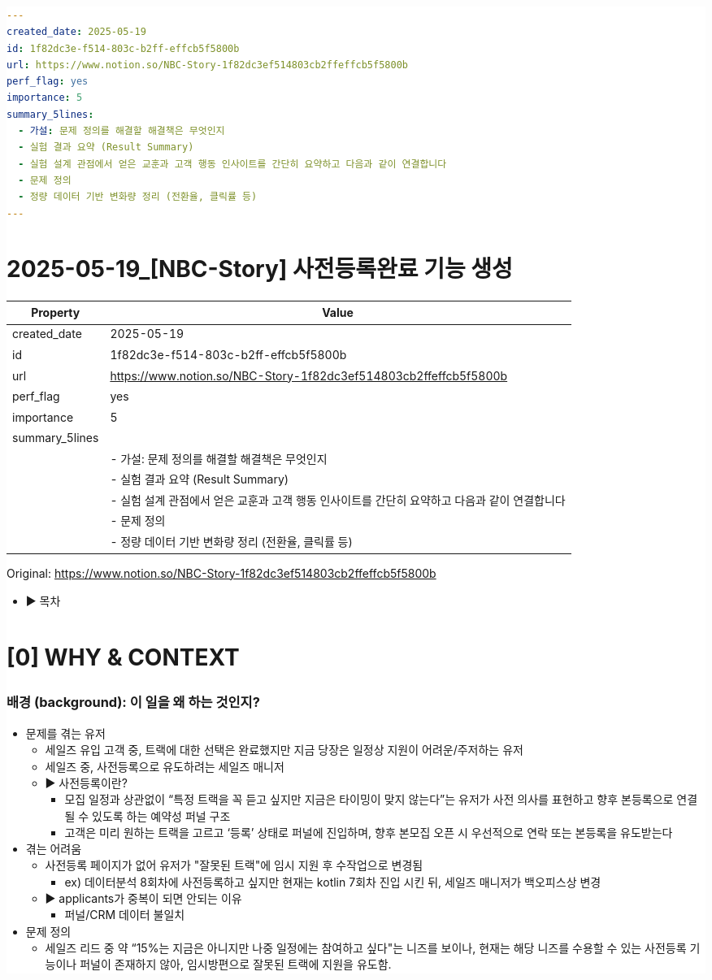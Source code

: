 ```yaml
---
created_date: 2025-05-19
id: 1f82dc3e-f514-803c-b2ff-effcb5f5800b
url: https://www.notion.so/NBC-Story-1f82dc3ef514803cb2ffeffcb5f5800b
perf_flag: yes
importance: 5
summary_5lines:
  - 가설: 문제 정의를 해결할 해결책은 무엇인지
  - 실험 결과 요약 (Result Summary)
  - 실험 설계 관점에서 얻은 교훈과 고객 행동 인사이트를 간단히 요약하고 다음과 같이 연결합니다
  - 문제 정의
  - 정량 데이터 기반 변화량 정리 (전환율, 클릭률 등)
---
```


# 2025-05-19_[NBC-Story] 사전등록완료 기능 생성

| Property | Value |
| --- | --- |
| created_date | 2025-05-19 |
| id | 1f82dc3e-f514-803c-b2ff-effcb5f5800b |
| url | https://www.notion.so/NBC-Story-1f82dc3ef514803cb2ffeffcb5f5800b |
| perf_flag | yes |
| importance | 5 |
| summary_5lines | |
|  | - 가설: 문제 정의를 해결할 해결책은 무엇인지 |
|  | - 실험 결과 요약 (Result Summary) |
|  | - 실험 설계 관점에서 얻은 교훈과 고객 행동 인사이트를 간단히 요약하고 다음과 같이 연결합니다 |
|  | - 문제 정의 |
|  | - 정량 데이터 기반 변화량 정리 (전환율, 클릭률 등) |

Original: https://www.notion.so/NBC-Story-1f82dc3ef514803cb2ffeffcb5f5800b

- ▶ 목차

# [0] WHY & CONTEXT

###  배경 (background): 이 일을 왜 하는 것인지?
- 문제를 겪는 유저
  - 세일즈 유입 고객 중, 트랙에 대한 선택은 완료했지만 지금 당장은 일정상 지원이 어려운/주저하는 유저
  - 세일즈 중, 사전등록으로 유도하려는 세일즈 매니저
  - ▶ 사전등록이란?
    - 모집 일정과 상관없이 “특정 트랙을 꼭 듣고 싶지만 지금은 타이밍이 맞지 않는다”는 유저가
사전 의사를 표현하고 향후 본등록으로 연결될 수 있도록 하는 예약성 퍼널 구조
    - 고객은 미리 원하는 트랙을 고르고 ‘등록’ 상태로 퍼널에 진입하며,
향후 본모집 오픈 시 우선적으로 연락 또는 본등록을 유도받는다
- 겪는 어려움
  - 사전등록 페이지가 없어 유저가 "잘못된 트랙"에 임시 지원 후 수작업으로 변경됨
    - ex) 데이터분석 8회차에 사전등록하고 싶지만 현재는 kotlin 7회차 진입 시킨 뒤, 세일즈 매니저가 백오피스상 변경
  - ▶ applicants가 중복이 되면 안되는 이유
    - 퍼널/CRM 데이터 불일치
- 문제 정의
  - 세일즈 리드 중 약 “15%는 지금은 아니지만 나중 일정에는 참여하고 싶다"는 니즈를 보이나, 현재는 해당 니즈를 수용할 수 있는 사전등록 기능이나 퍼널이 존재하지 않아, 임시방편으로 잘못된 트랙에 지원을 유도함.